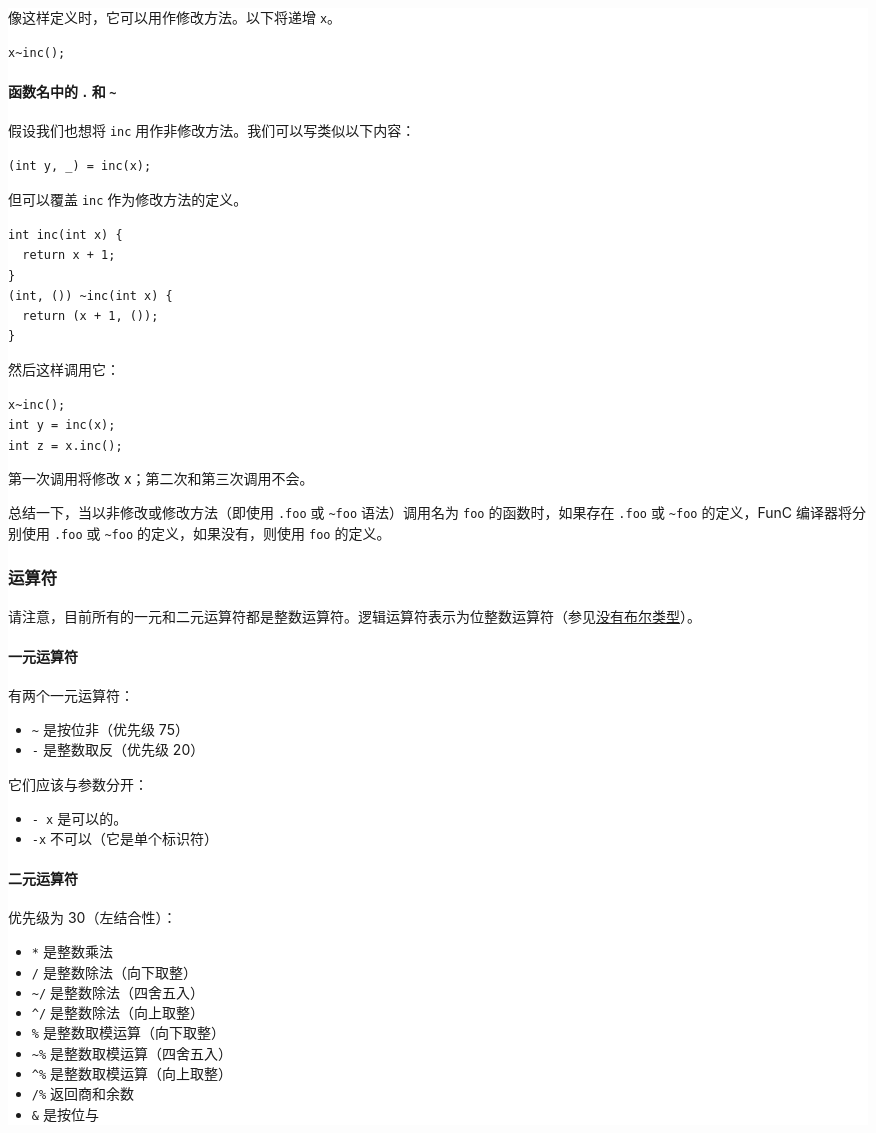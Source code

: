 ```func
```
像这样定义时，它可以用作修改方法。以下将递增 `x`。
```func
x~inc();
```

#### 函数名中的 `.` 和 `~`
假设我们也想将 `inc` 用作非修改方法。我们可以写类似以下内容：
```func
(int y, _) = inc(x);
```
但可以覆盖 `inc` 作为修改方法的定义。
```func
int inc(int x) {
  return x + 1;
}
(int, ()) ~inc(int x) {
  return (x + 1, ());
}
```
然后这样调用它：
```func
x~inc();
int y = inc(x);
int z = x.inc();
```
第一次调用将修改 x；第二次和第三次调用不会。

总结一下，当以非修改或修改方法（即使用 `.foo` 或 `~foo` 语法）调用名为 `foo` 的函数时，如果存在 `.foo` 或 `~foo` 的定义，FunC 编译器将分别使用 `.foo` 或 `~foo` 的定义，如果没有，则使用 `foo` 的定义。

### 运算符
请注意，目前所有的一元和二元运算符都是整数运算符。逻辑运算符表示为位整数运算符（参见[没有布尔类型](/develop/func/types#absence-of-boolean-type)）。
#### 一元运算符
有两个一元运算符：
- `~` 是按位非（优先级 75）
- `-` 是整数取反（优先级 20）

它们应该与参数分开：
- `- x` 是可以的。
- `-x` 不可以（它是单个标识符）

#### 二元运算符
优先级为 30（左结合性）：
- `*` 是整数乘法
- `/` 是整数除法（向下取整）
- `~/` 是整数除法（四舍五入）
- `^/` 是整数除法（向上取整）
- `%` 是整数取模运算（向下取整）
- `~%` 是整数取模运算（四舍五入）
- `^%` 是整数取模运算（向上取整）
- `/%` 返回商和余数
- `&` 是按位与
